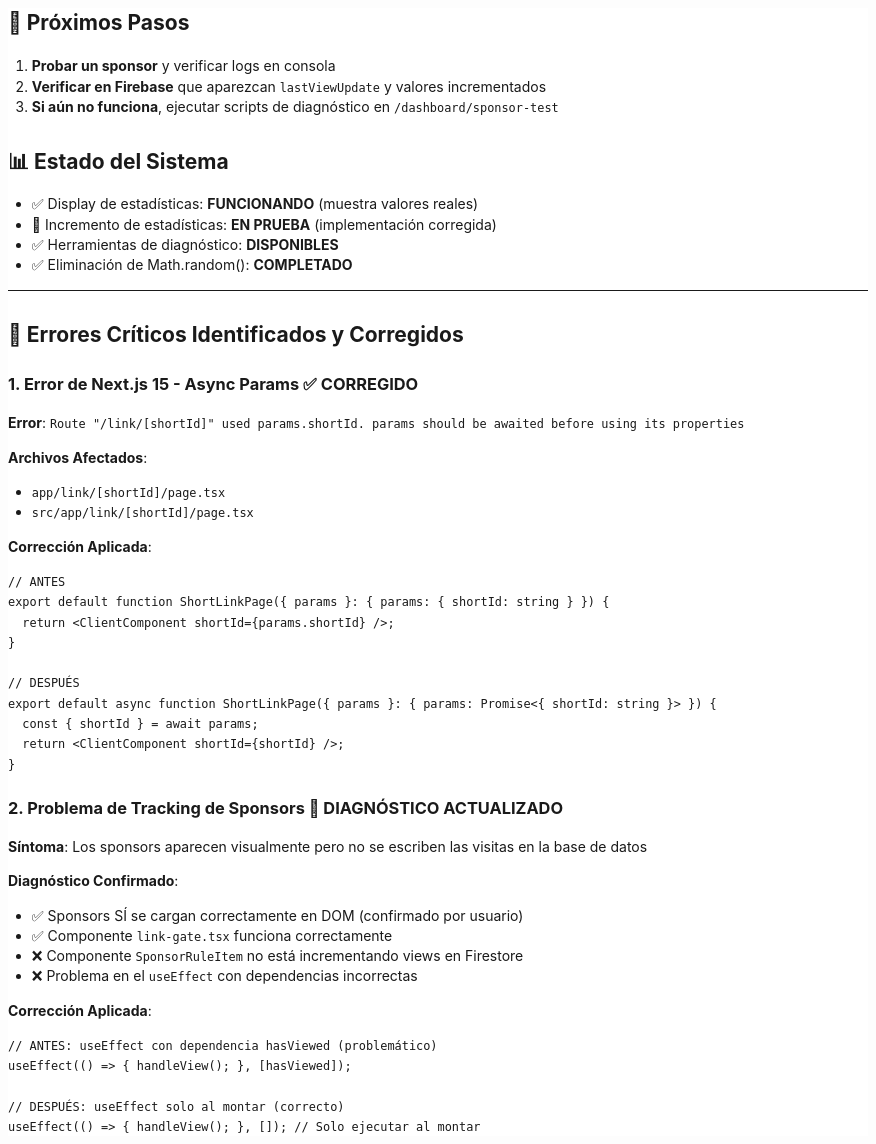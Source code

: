 ## 🔄 **Próximos Pasos**
1. **Probar un sponsor** y verificar logs en consola
2. **Verificar en Firebase** que aparezcan `lastViewUpdate` y valores incrementados
3. **Si aún no funciona**, ejecutar scripts de diagnóstico en `/dashboard/sponsor-test`

## 📊 **Estado del Sistema**
- ✅ Display de estadísticas: **FUNCIONANDO** (muestra valores reales)
- 🔄 Incremento de estadísticas: **EN PRUEBA** (implementación corregida)
- ✅ Herramientas de diagnóstico: **DISPONIBLES**
- ✅ Eliminación de Math.random(): **COMPLETADO**

---

## 🚨 **Errores Críticos Identificados y Corregidos**

### 1. **Error de Next.js 15 - Async Params** ✅ CORREGIDO
**Error**: `Route "/link/[shortId]" used params.shortId. params should be awaited before using its properties`

**Archivos Afectados**:
- `app/link/[shortId]/page.tsx`
- `src/app/link/[shortId]/page.tsx`

**Corrección Aplicada**:
```tsx
// ANTES
export default function ShortLinkPage({ params }: { params: { shortId: string } }) {
  return <ClientComponent shortId={params.shortId} />;
}

// DESPUÉS
export default async function ShortLinkPage({ params }: { params: Promise<{ shortId: string }> }) {
  const { shortId } = await params;
  return <ClientComponent shortId={shortId} />;
}
```

### 2. **Problema de Tracking de Sponsors** 🔧 DIAGNÓSTICO ACTUALIZADO
**Síntoma**: Los sponsors aparecen visualmente pero no se escriben las visitas en la base de datos

**Diagnóstico Confirmado**: 
- ✅ Sponsors SÍ se cargan correctamente en DOM (confirmado por usuario)
- ✅ Componente `link-gate.tsx` funciona correctamente
- ❌ Componente `SponsorRuleItem` no está incrementando views en Firestore
- ❌ Problema en el `useEffect` con dependencias incorrectas

**Corrección Aplicada**:
```tsx
// ANTES: useEffect con dependencia hasViewed (problemático)
useEffect(() => { handleView(); }, [hasViewed]);

// DESPUÉS: useEffect solo al montar (correcto)
useEffect(() => { handleView(); }, []); // Solo ejecutar al montar
```
